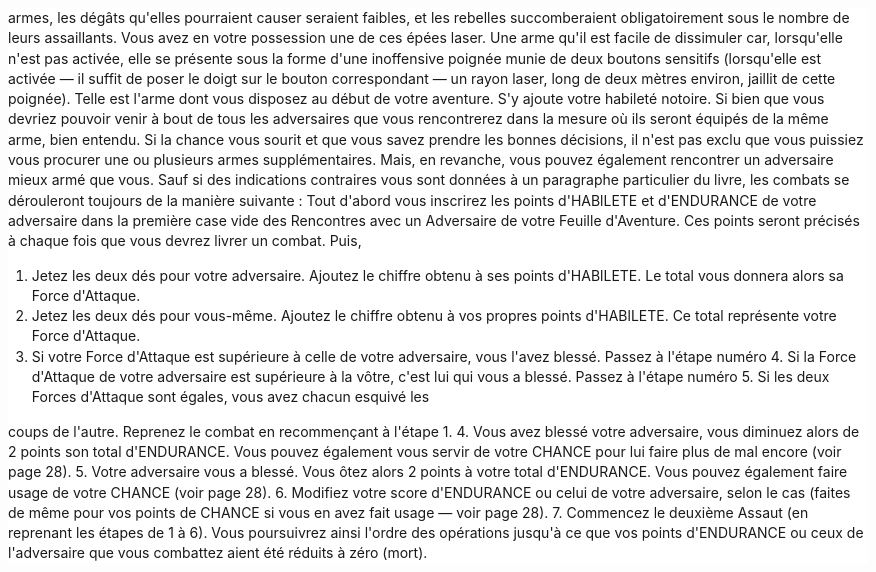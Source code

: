  
 
armes, les dégâts qu'elles pourraient causer seraient faibles, et 
les rebelles succomberaient obligatoirement sous le nombre de 
leurs assaillants. Vous avez en votre possession une de ces épées 
laser. Une arme qu'il est facile de dissimuler car, lorsqu'elle n'est 
pas activée, elle se présente sous la forme d'une inoffensive 
poignée munie de deux boutons sensitifs (lorsqu'elle est activée 
— il suffit de poser le doigt sur le bouton correspondant — un 
rayon laser, long de deux mètres environ, jaillit de cette poignée). 
Telle est l'arme dont vous disposez au début de votre aventure. 
S'y ajoute votre habileté notoire. Si bien que vous devriez pouvoir 
venir à bout de tous les adversaires que vous rencontrerez dans 
la mesure où ils seront équipés de la même arme, bien entendu. 
Si la chance vous sourit et que vous savez prendre les bonnes 
décisions, il n'est pas exclu que vous puissiez vous procurer une 
ou plusieurs armes supplémentaires. Mais, en revanche, vous 
pouvez également rencontrer un adversaire mieux armé que 
vous. Sauf si des indications contraires vous sont données à un 
paragraphe particulier du livre, les combats se dérouleront 
toujours de la manière suivante : Tout d'abord vous inscrirez les 
points d'HABlLETE et d'ENDURANCE de votre adversaire 
dans la première case vide des Rencontres avec un Adversaire de 
votre Feuille d'Aventure. Ces points seront précisés à chaque 
fois que vous devrez livrer un combat. Puis, 
1. Jetez les deux dés pour votre adversaire. Ajoutez le chiffre 
obtenu à ses points d'HABlLETE. Le total vous donnera alors 
sa Force d'Attaque. 
2. Jetez les deux dés pour vous-même. Ajoutez le chiffre obtenu à 
vos propres points d'HABlLETE. Ce total représente votre 
Force d'Attaque. 
3. Si votre Force d'Attaque est supérieure à celle de votre 
adversaire, vous l'avez blessé. Passez à l'étape numéro 4. Si la 
Force d'Attaque de votre adversaire est supérieure à la vôtre, 
c'est lui qui vous a blessé. Passez à l'étape numéro 5. Si les deux 
Forces d'Attaque sont égales, vous avez chacun esquivé les 

 
 
coups de l'autre. Reprenez le combat en recommençant à l'étape 
1. 
4. Vous avez blessé votre adversaire, vous diminuez alors de 2 
points son total d'ENDURANCE. Vous pouvez également vous 
servir de votre CHANCE pour lui faire plus de mal encore (voir 
page 28). 
5. Votre adversaire vous a blessé. Vous ôtez alors 2 points à votre 
total d'ENDURANCE. Vous pouvez également faire usage de 
votre CHANCE (voir page 28). 
6. Modifiez votre score d'ENDURANCE ou celui de votre 
adversaire, selon le cas (faites de même pour vos points de 
CHANCE si vous en avez fait usage — voir page 28). 
7. Commencez le deuxième Assaut (en reprenant les étapes de 1 
à 6). Vous poursuivrez ainsi l'ordre des opérations jusqu'à ce que 
vos points d'ENDURANCE ou ceux de l'adversaire que vous 
combattez aient été réduits à zéro (mort). 
 